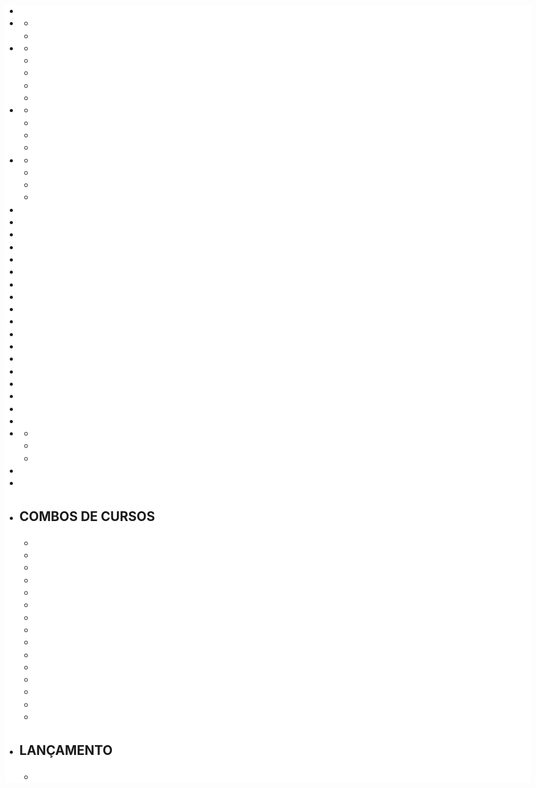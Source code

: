   - 
  - 
    - 
    - 
  - 
    - 
    - 
    - 
    - 
    - 
  - 
    - 
    - 
    - 
    - 
  - 
    - 
    - 
    - 
    - 
  - 
  - 
  - 
  - 
  - 
  - 
  - 
  - 
  - 
  - 
  - 
  - 
  - 
  - 
  - 
  - 
  - 
  - 
  - 
    - 
    - 
    - 
  - 
  - 
- COMBOS DE CURSOS
  - 
  - 
  - 
  - 
  - 
  - 
  - 
  - 
  - 
  - 
  - 
  - 
  - 
  - 
  - 
  - 
- LANÇAMENTO
  - 
  - 